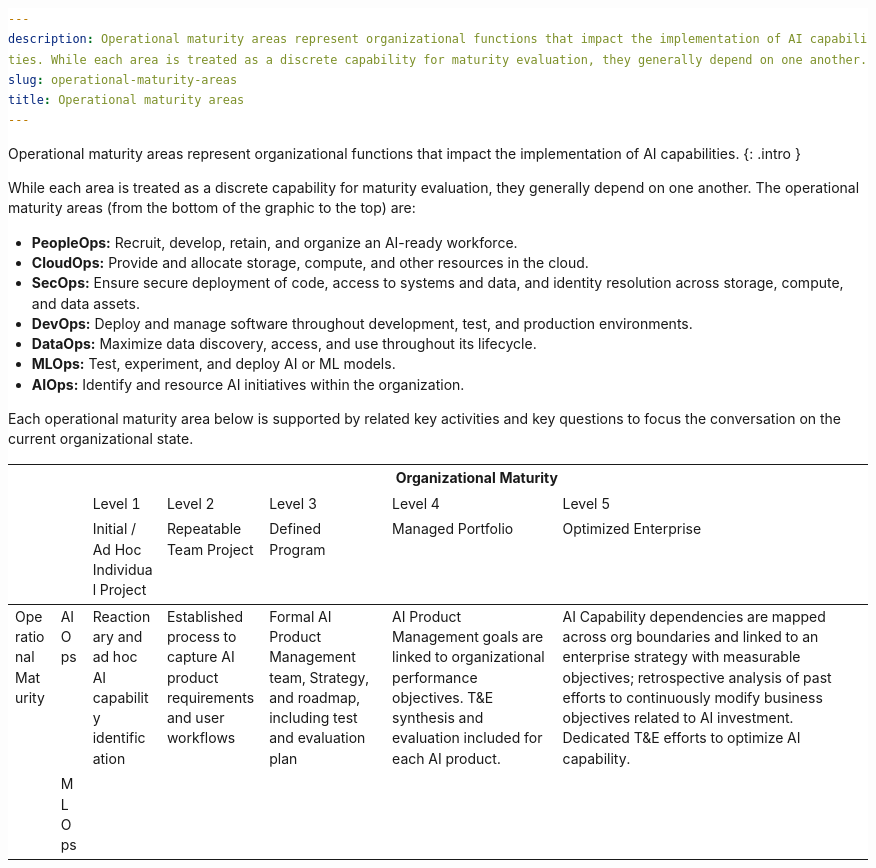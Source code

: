 ```yaml
---
description: Operational maturity areas represent organizational functions that impact the implementation of AI capabilities. While each area is treated as a discrete capability for maturity evaluation, they generally depend on one another. 
slug: operational-maturity-areas
title: Operational maturity areas
---
```

Operational maturity areas represent organizational functions that impact the implementation of AI capabilities. 
{: .intro }

While each area is treated as a discrete capability for maturity evaluation, they generally depend on one another. The operational maturity areas (from the bottom of the graphic to the top) are:

- **PeopleOps:** Recruit, develop, retain, and organize an AI-ready workforce.
- **CloudOps:** Provide and allocate storage, compute, and other resources in the cloud.
- **SecOps:** Ensure secure deployment of code, access to systems and data, and identity  resolution across storage, compute, and data assets.
- **DevOps:** Deploy and manage software throughout development, test, and production environments.
- **DataOps:** Maximize data discovery, access, and use throughout its lifecycle.
- **MLOps:** Test, experiment, and deploy AI or ML models.
- **AIOps:**  Identify and resource AI initiatives within the organization.

Each operational maturity area below is supported by related key activities and key questions to focus the conversation on the current organizational state. 

<table>
<thead>
  <tr>
    <th  colspan="2" rowspan="3"></th>
    <th colspan="5">Organizational Maturity</th>
  </tr>
  <tr>
    <td>Level 1</td>
    <td>Level 2</td>
    <td>Level 3</td>
    <td>Level 4</td>
    <td>Level 5</td>
  </tr>
  <tr>
    <td >Initial / Ad Hoc Individual Project</td>
    <td>Repeatable Team Project</td>
    <td >Defined Program</td>
    <td >Managed Portfolio</td>
    <td >Optimized Enterprise</td>
  </tr>
</thead>
<tbody>
  <tr>
    <td rowspan="7">Operational Maturity</td>
    <td>AIOps</td>
    <td >Reactionary and ad hoc AI capability identification</td>
    <td>Established process to capture AI product requirements and user workflows</td>
    <td >Formal AI Product Management team, Strategy, and roadmap, including test and evaluation plan</td>
    <td>AI Product Management goals are linked to organizational performance objectives. T&amp;E synthesis and evaluation included for each AI product.</td>
    <td >AI Capability dependencies are mapped across org boundaries and linked to an enterprise strategy with measurable objectives; retrospective analysis of past efforts to continuously modify business objectives related to AI investment. Dedicated T&amp;E efforts to optimize AI capability.</td>
  </tr>
  <tr>
    <td >MLOps</td>
